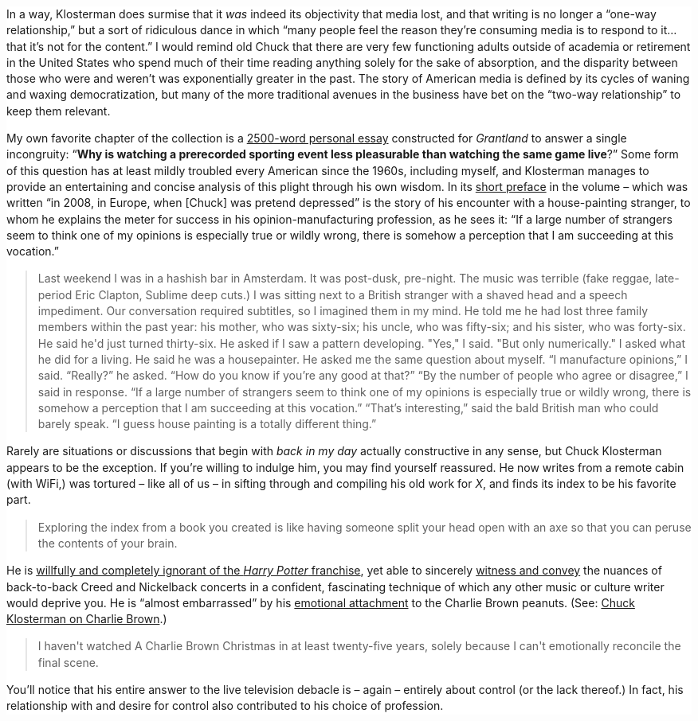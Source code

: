 In a way, Klosterman does surmise that it _was_ indeed its objectivity that media lost, and that writing is no longer a “one-way relationship,” but a sort of ridiculous dance in which “many people feel the reason they’re consuming media is to respond to it… that it’s not for the content.” I would remind old Chuck that there are very few functioning adults outside of academia or retirement in the United States who spend much of their time reading anything solely for the sake of absorption, and the disparity between those who were and weren’t was exponentially greater in the past. The story of American media is defined by its cycles of waning and waxing democratization, but many of the more traditional avenues in the business have bet on the “two-way relationship” to keep them relevant.

My own favorite chapter of the collection is a [2500-word personal essay](http://grantland.com/features/space-time-dvr-mechanics/) constructed for _Grantland_ to answer a single incongruity: “**Why is watching a prerecorded sporting event less pleasurable than watching the same game live**?” Some form of this question has at least mildly troubled every American since the 1960s, including myself, and Klosterman manages to provide an entertaining and concise analysis of this plight through his own wisdom. In its [short preface](http://bit.ly/ckdepressed) in the volume – which was written “in 2008, in Europe, when \[Chuck\] was pretend depressed” is the story of his encounter with a house-painting stranger, to whom he explains the meter for success in his opinion-manufacturing profession, as he sees it: “If a large number of strangers seem to think one of my opinions is especially true or wildly wrong, there is somehow a perception that I am succeeding at this vocation.”

> Last weekend I was in a hashish bar in Amsterdam. It was post-dusk, pre-night. The music was terrible \(fake reggae, late-period Eric Clapton, Sublime deep cuts.\) I was sitting next to a British stranger with a shaved head and a speech impediment. Our conversation required subtitles, so I imagined them in my mind. He told me he had lost three family members within the past year: his mother, who was sixty-six; his uncle, who was fifty-six; and his sister, who was forty-six. He said he'd just turned thirty-six. He asked if I saw a pattern developing. "Yes," I said. "But only numerically." I asked what he did for a living. He said he was a housepainter. He asked me the same question about myself. “I manufacture opinions,” I said. “Really?” he asked. “How do you know if you’re any good at that?” “By the number of people who agree or disagree,” I said in response. “If a large number of strangers seem to think one of my opinions is especially true or wildly wrong, there is somehow a perception that I am succeeding at this vocation.” “That’s interesting,” said the bald British man who could barely speak. “I guess house painting is a totally different thing.”

Rarely are situations or discussions that begin with _back in my day_ actually constructive in any sense, but Chuck Klosterman appears to be the exception. If you’re willing to indulge him, you may find yourself reassured. He now writes from a remote cabin \(with WiFi,\) was tortured – like all of us – in sifting through and compiling his old work for _X_, and finds its index to be his favorite part.

> Exploring the index from a book you created is like having someone split your head open with an axe so that you can peruse the contents of your brain.

He is [willfully and completely ignorant of the _Harry Potter_ franchise](https://www.esquire.com/entertainment/a3556/klosterman1107), yet able to sincerely [witness and convey](http://grantland.com/features/taking-concert-doubleheader-creed-nickelback-world-most-hated-bands/) the nuances of back-to-back Creed and Nickelback concerts in a confident, fascinating technique of which any other music or culture writer would deprive you. He is “almost embarrassed” by his [emotional attachment](http://bit.ly/exrfastnet) to the Charlie Brown peanuts. \(See: [Chuck Klosterman on Charlie Brown](https://paper.dropbox.com/doc/Chuck-Klosterman-on-Charlie-Brown-7jHNnij3saNFwtHt9Nika).\)

> I haven't watched A Charlie Brown Christmas in at least twenty-five years, solely because I can't emotionally reconcile the final scene.

You’ll notice that his entire answer to the live television debacle is – again – entirely about control \(or the lack thereof.\) In fact, his relationship with and desire for control also contributed to his choice of profession.

